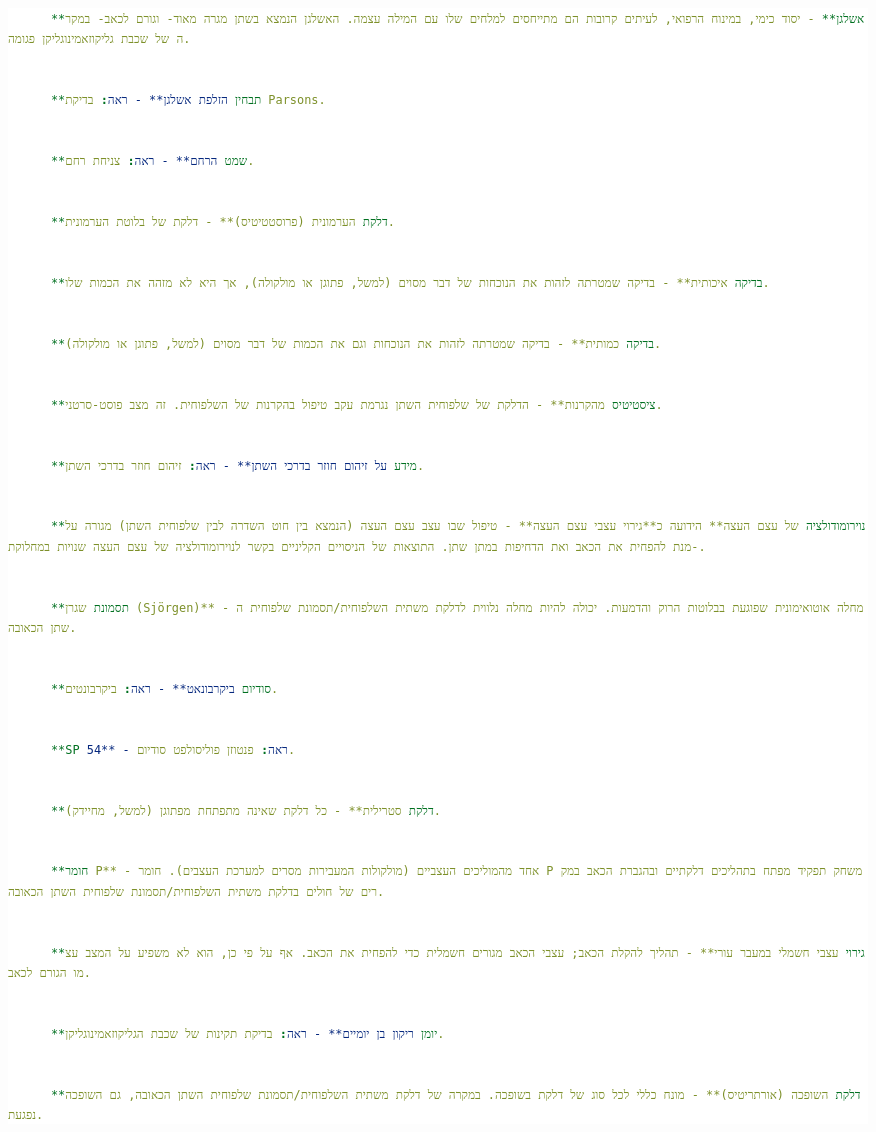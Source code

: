 ```yaml
      **אשלגן** - יסוד כימי, במינוח הרפואי, לעיתים קרובות הם מתייחסים למלחים שלו עם המילה עצמה. האשלגן הנמצא בשתן מגרה מאוד- וגורם לכאב- במקרה של שכבת גליקוזאמינוגליקן פגומה.


      **תבחין הזלפת אשלגן** - ראה: בדיקת Parsons.


      **שמט הרחם** - ראה: צניחת רחם.


      **דלקת הערמונית (פרוסטטיטיס)** - דלקת של בלוטת הערמונית.


      **בדיקה איכותית** - בדיקה שמטרתה לזהות את הנוכחות של דבר מסוים (למשל, פתוגן או מולקולה), אך היא לא מזהה את הכמות שלו.


      **בדיקה כמותית** - בדיקה שמטרתה לזהות את הנוכחות וגם את הכמות של דבר מסוים (למשל, פתוגן או מולקולה).


      **ציסטיטיס מהקרנות** - הדלקת של שלפוחית השתן נגרמת עקב טיפול בהקרנות של השלפוחית. זה מצב פוסט-סרטני.


      **מידע על זיהום חוזר בדרכי השתן** - ראה: זיהום חוזר בדרכי השתן.


      **נוירומודולציה של עצם העצה** הידועה כ**גירוי עצבי עצם העצה** - טיפול שבו עצב עצם העצה (הנמצא בין חוט השדרה לבין שלפוחית השתן) מגורה על-מנת להפחית את הכאב ואת הדחיפות במתן שתן. התוצאות של הניסויים הקליניים בקשר לנוירומודולציה של עצם העצה שנויות במחלוקת.


      **תסמונת שגרן (Sjörgen)** - מחלה אוטואימונית שפוגעת בבלוטות הרוק והדמעות. יכולה להיות מחלה נלווית לדלקת משתית השלפוחית/תסמונת שלפוחית השתן הכאובה.


      **סודיום ביקרבונאט** - ראה: ביקרבונטים.


      **SP 54** - ראה: פנטוזן פוליסולפט סודיום.


      **דלקת סטרילית** - כל דלקת שאינה מתפתחת מפתוגן (למשל, מחיידק).


      **חומר P** - אחד מהמוליכים העצביים (מולקולות המעבירות מסרים למערכת העצבים). חומר P משחק תפקיד מפתח בתהליכים דלקתיים ובהגברת הכאב במקרים של חולים בדלקת משתית השלפוחית/תסמונת שלפוחית השתן הכאובה.


      **גירוי עצבי חשמלי במעבר עורי** - תהליך להקלת הכאב; עצבי הכאב מגורים חשמלית כדי להפחית את הכאב. אף על פי כן, הוא לא משפיע על המצב עצמו הגורם לכאב.


      **יומן ריקון בן יומיים** - ראה: בדיקת תקינות של שכבת הגליקוזאמינוגליקן.


      **דלקת השופכה (אורתריטיס)** - מונח כללי לכל סוג של דלקת בשופכה. במקרה של דלקת משתית השלפוחית/תסמונת שלפוחית השתן הכאובה, גם השופכה נפגעת.


```